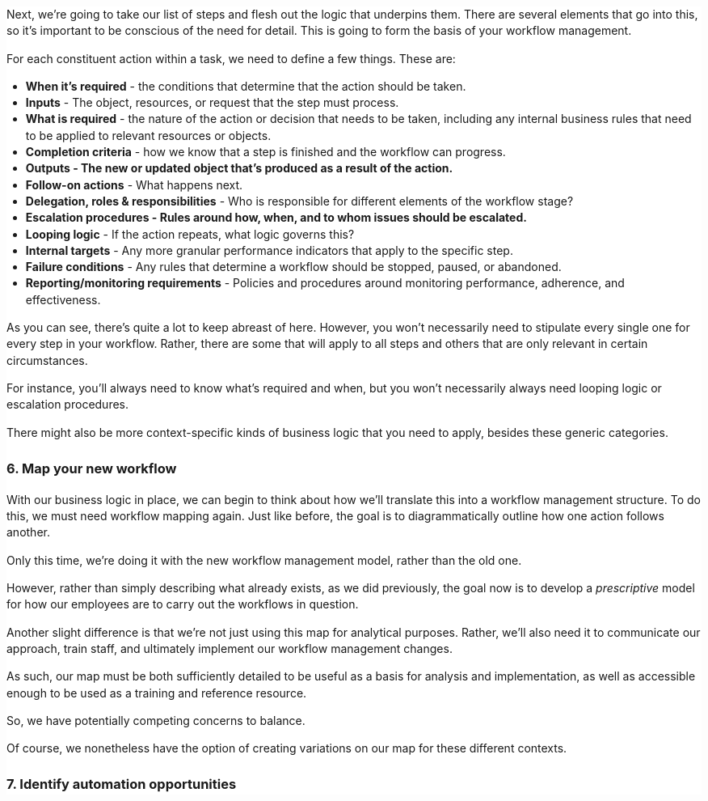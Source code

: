 Next, we’re going to take our list of steps and flesh out the logic that underpins them. There are several elements that go into this, so it’s important to be conscious of the need for detail. This is going to form the basis of your workflow management.

For each constituent action within a task, we need to define a few things. These are:

* **When it’s required** - the conditions that determine that the action should be taken.
* **Inputs** - The object, resources, or request that the step must process.
* **What is required** - the nature of the action or decision that needs to be taken, including any internal business rules that need to be applied to relevant resources or objects.
* **Completion criteria** - how we know that a step is finished and the workflow can progress.
* **Outputs - The new or updated object that’s produced as a result of the action.**
* **Follow-on actions** - What happens next.
* **Delegation, roles & responsibilities** - Who is responsible for different elements of the workflow stage?
* **Escalation procedures - Rules around how, when, and to whom issues should be escalated.**
* **Looping logic** - If the action repeats, what logic governs this?
* **Internal targets** - Any more granular performance indicators that apply to the specific step.
* **Failure conditions** - Any rules that determine a workflow should be stopped, paused, or abandoned.
* **Reporting/monitoring requirements** - Policies and procedures around monitoring performance, adherence, and effectiveness.

As you can see, there’s quite a lot to keep abreast of here. However, you won’t necessarily need to stipulate every single one for every step in your workflow. Rather, there are some that will apply to all steps and others that are only relevant in certain circumstances.

For instance, you’ll always need to know what’s required and when, but you won’t necessarily always need looping logic or escalation procedures.

There might also be more context-specific kinds of business logic that you need to apply, besides these generic categories.

### 6. Map your new workflow

With our business logic in place, we can begin to think about how we’ll translate this into a workflow management structure. To do this, we must need workflow mapping again. Just like before, the goal is to diagrammatically outline how one action follows another.

Only this time, we’re doing it with the new workflow management model, rather than the old one.

However, rather than simply describing what already exists, as we did previously, the goal now is to develop a _prescriptive_ model for how our employees are to carry out the workflows in question.

Another slight difference is that we’re not just using this map for analytical purposes. Rather, we’ll also need it to communicate our approach, train staff, and ultimately implement our workflow management changes.

As such, our map must be both sufficiently detailed to be useful as a basis for analysis and implementation, as well as accessible enough to be used as a training and reference resource.

So, we have potentially competing concerns to balance.

Of course, we nonetheless have the option of creating variations on our map for these different contexts.

### 7. Identify automation opportunities

